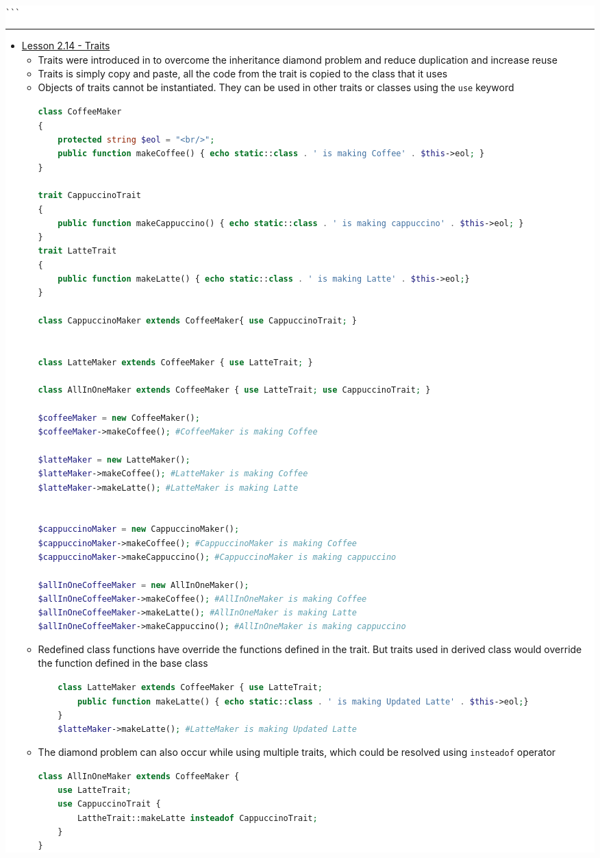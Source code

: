     ```

---
- [Lesson 2.14 - Traits](https://youtu.be/PMruqUC4Qpc)
  - Traits were introduced in to overcome the inheritance diamond problem and reduce duplication and increase reuse
  - Traits is simply copy and paste, all the code from the trait is copied to the class that it uses
  - Objects of traits cannot be instantiated. They can be used in other traits or classes using the `use` keyword
    ```php
    class CoffeeMaker
    {
        protected string $eol = "<br/>";
        public function makeCoffee() { echo static::class . ' is making Coffee' . $this->eol; }
    }
    
    trait CappuccinoTrait
    {
        public function makeCappuccino() { echo static::class . ' is making cappuccino' . $this->eol; }
    }
    trait LatteTrait
    {
        public function makeLatte() { echo static::class . ' is making Latte' . $this->eol;}
    }
    
    class CappuccinoMaker extends CoffeeMaker{ use CappuccinoTrait; }
    
    
    class LatteMaker extends CoffeeMaker { use LatteTrait; }
    
    class AllInOneMaker extends CoffeeMaker { use LatteTrait; use CappuccinoTrait; }
    
    $coffeeMaker = new CoffeeMaker();
    $coffeeMaker->makeCoffee(); #CoffeeMaker is making Coffee
    
    $latteMaker = new LatteMaker();
    $latteMaker->makeCoffee(); #LatteMaker is making Coffee
    $latteMaker->makeLatte(); #LatteMaker is making Latte

    
    $cappuccinoMaker = new CappuccinoMaker();
    $cappuccinoMaker->makeCoffee(); #CappuccinoMaker is making Coffee
    $cappuccinoMaker->makeCappuccino(); #CappuccinoMaker is making cappuccino
    
    $allInOneCoffeeMaker = new AllInOneMaker();
    $allInOneCoffeeMaker->makeCoffee(); #AllInOneMaker is making Coffee
    $allInOneCoffeeMaker->makeLatte(); #AllInOneMaker is making Latte
    $allInOneCoffeeMaker->makeCappuccino(); #AllInOneMaker is making cappuccino
    ```
  - Redefined class functions have override the functions defined in the trait. But traits used in derived class 
    would override the function defined in the base class 
    ```php
        class LatteMaker extends CoffeeMaker { use LatteTrait;
            public function makeLatte() { echo static::class . ' is making Updated Latte' . $this->eol;}
        }
        $latteMaker->makeLatte(); #LatteMaker is making Updated Latte
    ```
  - The diamond problem can also occur while using multiple traits, which could be resolved using `insteadof` 
    operator 
    ```php
    class AllInOneMaker extends CoffeeMaker { 
        use LatteTrait; 
        use CappuccinoTrait {
            LattheTrait::makeLatte insteadof CappuccinoTrait;
        } 
    }